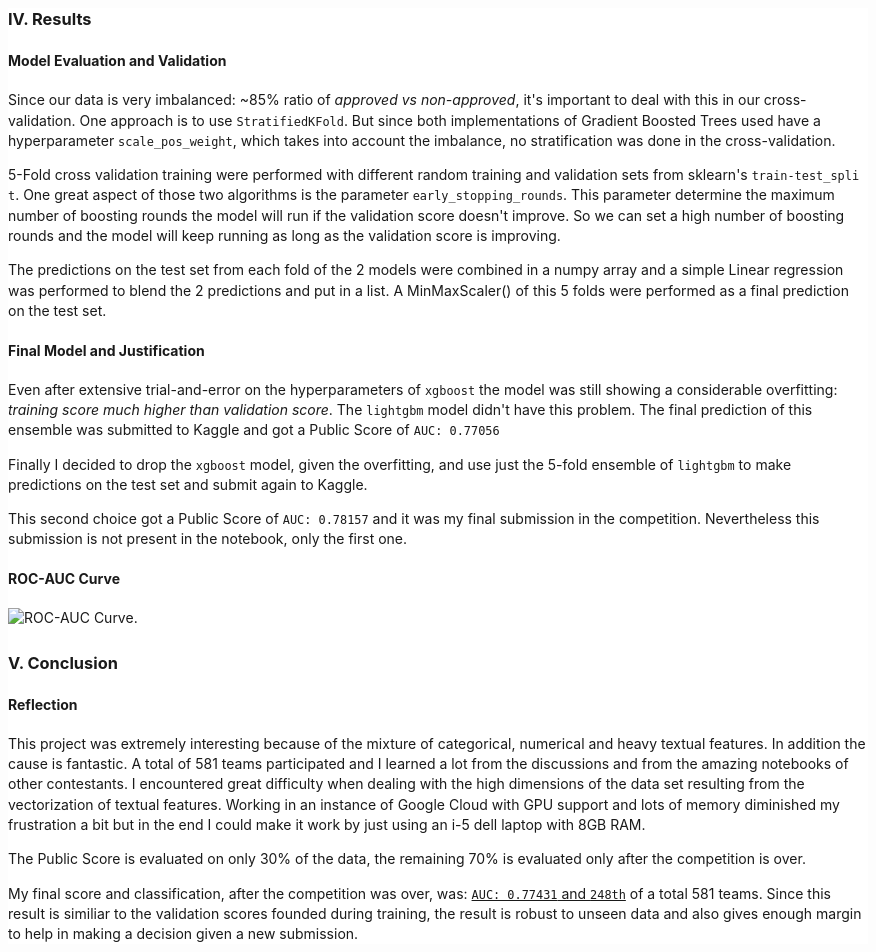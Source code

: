 ### IV. Results

#### Model Evaluation and Validation

Since our data is very imbalanced: ~85% ratio of *approved vs non-approved*, it's important to deal with this in our cross-validation. One approach is to use `StratifiedKFold`. But since both implementations of Gradient Boosted Trees used have a hyperparameter `scale_pos_weight`, which takes into account the imbalance, no  stratification was done in the cross-validation. 

5-Fold cross validation training were performed with different random training and validation sets from sklearn's `train-test_split`. One great aspect of those two algorithms is the parameter `early_stopping_rounds`. This parameter determine the maximum number of boosting rounds the model will run if the validation score doesn't improve. So we can set a high number of boosting rounds and the model will keep running as long as the validation score is improving.

The predictions on the test set from each fold of the 2 models were combined in a numpy array and a simple Linear regression was performed to blend the 2 predictions and put in a list. A MinMaxScaler() of this 5 folds were performed as a final prediction on the test set.


#### Final Model and Justification 

Even after extensive trial-and-error on the hyperparameters of `xgboost` the model was still showing a considerable overfitting: *training score much higher than validation score*. The `lightgbm` model didn't have this problem. The final prediction of this ensemble was submitted to Kaggle and got a Public Score of `AUC: 0.77056`

Finally I decided to drop the `xgboost` model, given the overfitting, and use just the 5-fold ensemble of `lightgbm` to make predictions on the test set and submit again to Kaggle. 

This second choice got a Public Score of `AUC: 0.78157` and it was my final submission in the competition. Nevertheless this submission is not present in the notebook, only the first one.


#### ROC-AUC Curve

![ROC-AUC Curve](data/img/roc_curve.png).

### V. Conclusion

#### Reflection

This project was extremely interesting because of the mixture of categorical, numerical and heavy textual features. In addition the cause is fantastic. A total of 581 teams participated and I learned a lot from the discussions and from the amazing notebooks of other contestants. I encountered great difficulty when dealing with the high dimensions of the data set resulting from the vectorization of textual features. Working in an instance of Google Cloud with GPU support and lots of memory diminished my frustration a bit but in the end I could make it work by just using an i-5 dell laptop with 8GB RAM. 

The Public Score is evaluated on only 30% of the data, the remaining 70% is evaluated only after the competition is over.

My final score and classification, after the competition was over, was: [`AUC: 0.77431` and `248th`](https://www.kaggle.com/c/donorschoose-application-screening/leaderboard) of a total 581 teams. Since this result is similiar to the validation scores founded during training, the result is robust to unseen data and also gives enough margin to help in making a decision given a new submission. 
